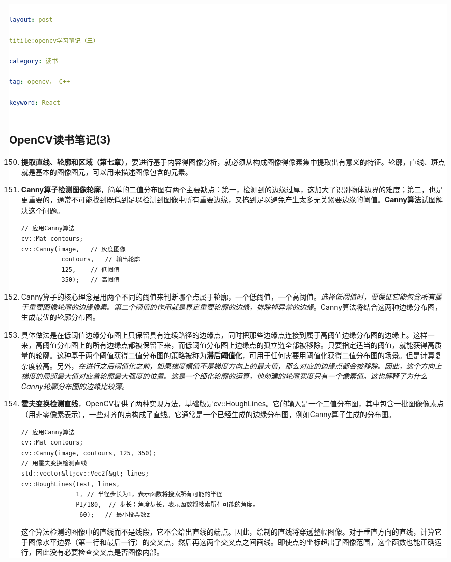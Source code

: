 ```yaml
---
layout: post

titile:opencv学习笔记（三）

category: 读书

tag: opencv， C++

keyword: React
---
```


## OpenCV读书笔记(3)

150. **提取直线、轮廓和区域（第七章）**，要进行基于内容得图像分析，就必须从构成图像得像素集中提取出有意义的特征。轮廓，直线、斑点就是基本的图像图元，可以用来描述图像包含的元素。

151. **Canny算子检测图像轮廓**，简单的二值分布图有两个主要缺点：第一，检测到的边缘过厚，这加大了识别物体边界的难度；第二，也是更重要的，通常不可能找到既低到足以检测到图像中所有重要边缘，又搞到足以避免产生太多无关紧要边缘的阈值。**Canny算法**试图解决这个问题。

     ```
     // 应用Canny算法
     cv::Mat contours;
     cv::Canny(image,	// 灰度图像
     			contours,	// 输出轮廓
     			125,	// 低阈值
     			350);	// 高阈值
     ```

152. Canny算子的核心理念是用两个不同的阈值来判断哪个点属于轮廓，一个低阈值，一个高阈值。*选择低阈值时，要保证它能包含所有属于重要图像轮廓的边缘像素。*第二个阈值的作用就是*界定重要轮廓的边缘，排除掉异常的边缘*。Canny算法将结合这两种边缘分布图，生成最优的轮廓分布图。

153. 具体做法是在低阈值边缘分布图上只保留具有连续路径的边缘点，同时把那些边缘点连接到属于高阈值边缘分布图的边缘上。这样一来，高阈值分布图上的所有边缘点都被保留下来，而低阈值分布图上边缘点的孤立链全部被移除。只要指定适当的阈值，就能获得高质量的轮廓。这种基于两个阈值获得二值分布图的策略被称为**滞后阈值化**，可用于任何需要用阈值化获得二值分布图的场景。但是计算复杂度较高。另外，*在进行之后阈值化之前，如果梯度幅值不是梯度方向上的最大值，那么对应的边缘点都会被移除。因此，这个方向上梯度的局部最大值对应着轮廓最大强度的位置。这是一个细化轮廓的运算，他创建的轮廓宽度只有一个像素值。这也解释了为什么Canny轮廓分布图的边缘比较薄。*

154. **霍夫变换检测直线**，OpenCV提供了两种实现方法，基础版是cv::HoughLines。它的输入是一个二值分布图，其中包含一批图像像素点（用非零像素表示），一些对齐的点构成了直线。它通常是一个已经生成的边缘分布图，例如Canny算子生成的分布图。

     ```
     // 应用Canny算法
     cv::Mat contours;
     cv::Canny(image, contours, 125, 350);
     // 用霍夫变换检测直线
     std::vector&lt;cv::Vec2f&gt; lines;
     cv::HoughLines(test, lines, 
     				1, // 半径步长为1，表示函数将搜索所有可能的半径
     				PI/180,  // 步长；角度步长，表示函数将搜索所有可能的角度。
                     60);	// 最小投票数z
     ```

     这个算法检测的图像中的直线而不是线段，它不会给出直线的端点。因此，绘制的直线将穿透整幅图像。对于垂直方向的直线，计算它于图像水平边界（第一行和最后一行）的交叉点，然后再这两个交叉点之间画线。即使点的坐标超出了图像范围，这个函数也能正确运行，因此没有必要检查交叉点是否图像内部。
